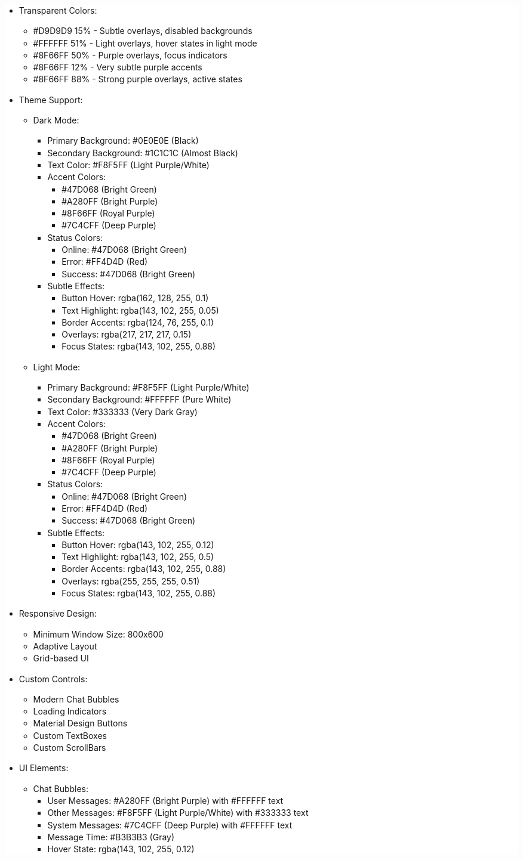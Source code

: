   - Transparent Colors:
    - #D9D9D9 15% - Subtle overlays, disabled backgrounds
    - #FFFFFF 51% - Light overlays, hover states in light mode
    - #8F66FF 50% - Purple overlays, focus indicators
    - #8F66FF 12% - Very subtle purple accents
    - #8F66FF 88% - Strong purple overlays, active states

- Theme Support:
  - Dark Mode:
    - Primary Background: #0E0E0E (Black)
    - Secondary Background: #1C1C1C (Almost Black)
    - Text Color: #F8F5FF (Light Purple/White)
    - Accent Colors:
      - #47D068 (Bright Green)
      - #A280FF (Bright Purple)
      - #8F66FF (Royal Purple)
      - #7C4CFF (Deep Purple)
    - Status Colors:
      - Online: #47D068 (Bright Green)
      - Error: #FF4D4D (Red)
      - Success: #47D068 (Bright Green)
    - Subtle Effects:
      - Button Hover: rgba(162, 128, 255, 0.1)
      - Text Highlight: rgba(143, 102, 255, 0.05)
      - Border Accents: rgba(124, 76, 255, 0.1)
      - Overlays: rgba(217, 217, 217, 0.15)
      - Focus States: rgba(143, 102, 255, 0.88)
  
  - Light Mode:
    - Primary Background: #F8F5FF (Light Purple/White)
    - Secondary Background: #FFFFFF (Pure White)
    - Text Color: #333333 (Very Dark Gray)
    - Accent Colors:
      - #47D068 (Bright Green)
      - #A280FF (Bright Purple)
      - #8F66FF (Royal Purple)
      - #7C4CFF (Deep Purple)
    - Status Colors:
      - Online: #47D068 (Bright Green)
      - Error: #FF4D4D (Red)
      - Success: #47D068 (Bright Green)
    - Subtle Effects:
      - Button Hover: rgba(143, 102, 255, 0.12)
      - Text Highlight: rgba(143, 102, 255, 0.5)
      - Border Accents: rgba(143, 102, 255, 0.88)
      - Overlays: rgba(255, 255, 255, 0.51)
      - Focus States: rgba(143, 102, 255, 0.88)

- Responsive Design:
  - Minimum Window Size: 800x600
  - Adaptive Layout
  - Grid-based UI
- Custom Controls:
  - Modern Chat Bubbles
  - Loading Indicators
  - Material Design Buttons
  - Custom TextBoxes
  - Custom ScrollBars
- UI Elements:
  - Chat Bubbles:
    - User Messages: #A280FF (Bright Purple) with #FFFFFF text
    - Other Messages: #F8F5FF (Light Purple/White) with #333333 text
    - System Messages: #7C4CFF (Deep Purple) with #FFFFFF text
    - Message Time: #B3B3B3 (Gray)
    - Hover State: rgba(143, 102, 255, 0.12)
